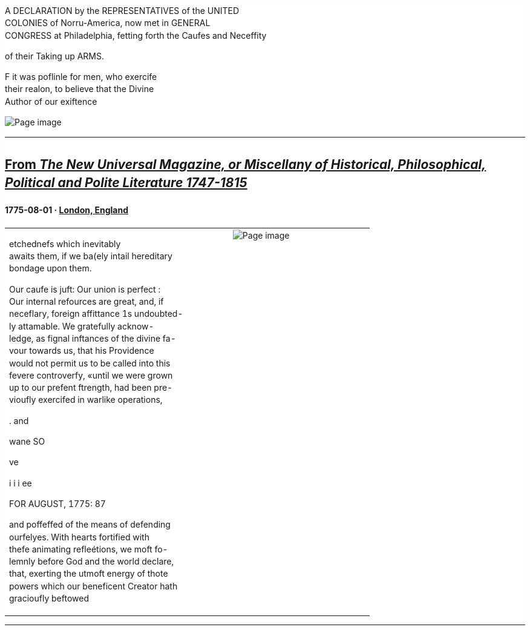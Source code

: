 A DECLARATION by the REPRESENTATIVES of the UNITED  
COLONIES of Norru-America, now met in GENERAL  
CONGRESS at Philadelphia, fetting forth the Caufes and Neceffity  
  
of their Taking up ARMS.  
  
F it was poflinle for men, who exercife  
their realon, to believe that the Divine  
Author of our exiftence
</td><td style="width: 50%; max-height: 75%; margin: auto; display: block;">
<img alt="Page image" src="https://iiif.archive.org/image/iiif/2/sim_new-universal-magazine-or-miscellany_1775-08_57_395%2Fsim_new-universal-magazine-or-miscellany_1775-08_57_395_jp2.zip%2Fsim_new-universal-magazine-or-miscellany_1775-08_57_395_jp2%2Fsim_new-universal-magazine-or-miscellany_1775-08_57_395_0029.jp2/pct:23.87589928057554,23.95374449339207,64.70323741007195,10.32488986784141/600,/0/default.jpg"/>
</td>
</tr></table>

---

## [From _The New Universal Magazine, or Miscellany of Historical, Philosophical, Political and Polite Literature 1747-1815_](https://archive.org/details/sim_new-universal-magazine-or-miscellany_1775-08_57_395/page/n31/mode/1up?view=theater)

#### 1775-08-01 &middot; [London, England](http://dbpedia.org/resource/London)

<table style="width: 100%;"><tr><td style="width: 50%">

etchednefs which inevitably  
awaits them, if we ba(ely intail hereditary  
bondage upon them.  
  
Our caufe is juft: Our union is perfect :  
Our internal refources are great, and, if  
neceflary, foreign affittance 1s undoubted-  
ly attamable. We gratefully acknow-  
ledge, as fignal inftances of the divine fa-  
vour towards us, that his Providence  
would not permit us to be called into this  
fevere controverfy, «until we were grown  
up to our prefent ftrength, had been pre-  
vioufly exercifed in warlike operations,  
  
. and  
  
  
  
  
  
wane SO  
  
ve  
  
i i i ee  
  
FOR AUGUST, 1775: 87  
  
and poffeffed of the means of defending  
ourfelyes. With hearts fortified with  
thefe animating refleétions, we moft fo-  
lemnly before God and the world declare,  
that, exerting the utmoft energy of thote  
powers which our beneficent Creator hath  
gracioufly beftowed
</td><td style="width: 50%; max-height: 75%; margin: auto; display: block;">
<img alt="Page image" src="https://iiif.archive.org/image/iiif/2/sim_new-universal-magazine-or-miscellany_1775-08_57_395%2Fsim_new-universal-magazine-or-miscellany_1775-08_57_395_jp2.zip%2Fsim_new-universal-magazine-or-miscellany_1775-08_57_395_jp2%2Fsim_new-universal-magazine-or-miscellany_1775-08_57_395_0031.jp2/pct:58.093525179856115,69.13546255506608,31.47482014388489,16.519823788546255/600,/0/default.jpg"/>
</td>
</tr></table>

---
